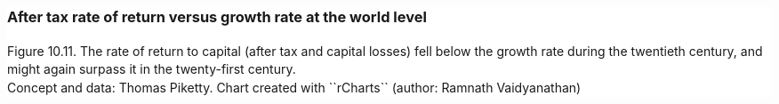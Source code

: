 
### After tax rate of return versus growth rate at the world level


<iframe src = 'figures/Figure_10_11.html' alt = "Figure 10.11. After tax rate of return versus growth rate at the world level, from Antiquity until 2200.">
</iframe><icaption class = 'icaption'>Figure 10.11. The rate of return to capital (after tax and capital losses) fell below the growth rate during the twentieth century, and might again surpass it in the twenty-first century.</icaption> 
<footer class = 'footnote'>  
Concept and data: Thomas Piketty. Chart created with ``rCharts`` (author: Ramnath Vaidyanathan)  
</footer>  


